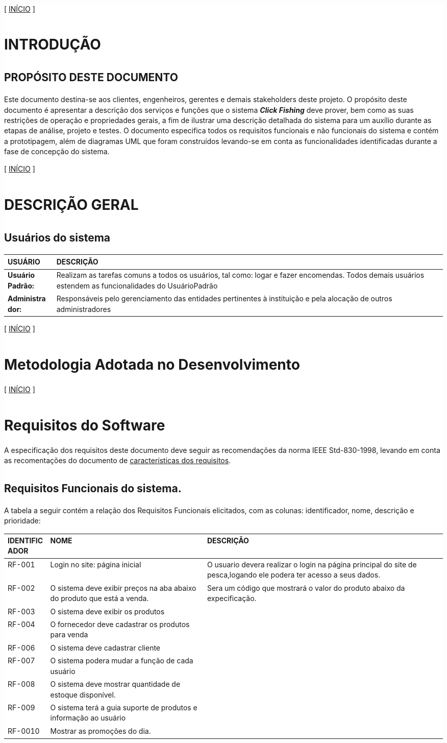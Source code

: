 [ [INÍCIO](#fibonacci-management-system) ]

# INTRODUÇÃO

## PROPÓSITO DESTE DOCUMENTO

Este documento destina-se aos clientes, engenheiros, gerentes e demais stakeholders deste projeto. O propósito deste documento é apresentar a descrição dos serviços e funções que o sistema **_Click Fishing_** deve prover, bem como as suas restrições de operação e propriedades gerais, a fim de ilustrar uma descrição detalhada do sistema para um auxílio durante as etapas de análise, projeto e testes. O documento especifica todos os requisitos funcionais e não funcionais do sistema e contém a prototipagem, além de diagramas UML que foram construídos levando-se em conta as funcionalidades identificadas durante a fase de concepção do sistema.

[ [INÍCIO](#fibonacci-management-system) ]

# DESCRIÇÃO GERAL

## Usuários do sistema
|USUÁRIO|DESCRIÇÃO|
|:---|:---|
|**Usuário Padrão:**|Realizam as tarefas comuns a todos os usuários, tal como: logar e fazer encomendas. Todos demais usuários estendem as funcionalidades do UsuárioPadrão|
|**Administrador:**|Responsáveis pelo gerenciamento das entidades pertinentes à instituição e pela alocação de outros administradores|

[ [INÍCIO](#fibonacci-management-system) ]

# Metodologia Adotada no Desenvolvimento

[ [INÍCIO](#fibonacci-management-system) ]

# Requisitos do Software

A especificação dos requisitos deste documento deve seguir as recomendações da norma IEEE Std-830-1998, levando em conta as recomentações do documento de [características dos requisitos](caracteristicas_requisitos.md).

## Requisitos Funcionais do sistema.

A tabela a seguir contém a relação dos Requisitos Funcionais elicitados, com as colunas: identificador, nome, descrição e prioridade:

| IDENTIFICADOR | NOME | DESCRIÇÃO |
:---|:---|:---|
|RF-001 |Login no site: página inicial |O usuario devera realizar o login na página principal do site de pesca,logando ele podera ter acesso a seus dados. |
|RF-002 |O sistema deve exibir preços na aba abaixo do produto que está a venda.|Sera um código que mostrará o valor do produto abaixo da expecificação.|
|RF-003 |O sistema deve exibir os produtos || os produtos estarão cadastrado no banco de dados.||
|RF-004 |O fornecedor deve cadastrar os produtos para venda || os produtos estarão cadastrado no banco de dados.||
|RF-006 |O sistema deve cadastrar cliente || os cliente serão cadastrado no banco de dados.||
|RF-007 |O sistema podera mudar a função de cada usuário || Ex: de usuário padrão para adiministrador.||
|RF-008 |O sistema deve mostrar quantidade  de estoque disponível. || Quantidade de produto estára cadastrado no banco de dados.||
|RF-009 |O sistema terá a guia suporte de produtos e informação ao usuário || os suporte usuário podera conversar e fornecer informação do sistema pela a aba do site.
|RF-0010 |Mostrar as promoções do dia. || o sitema podera mostrar as promoção do dia.